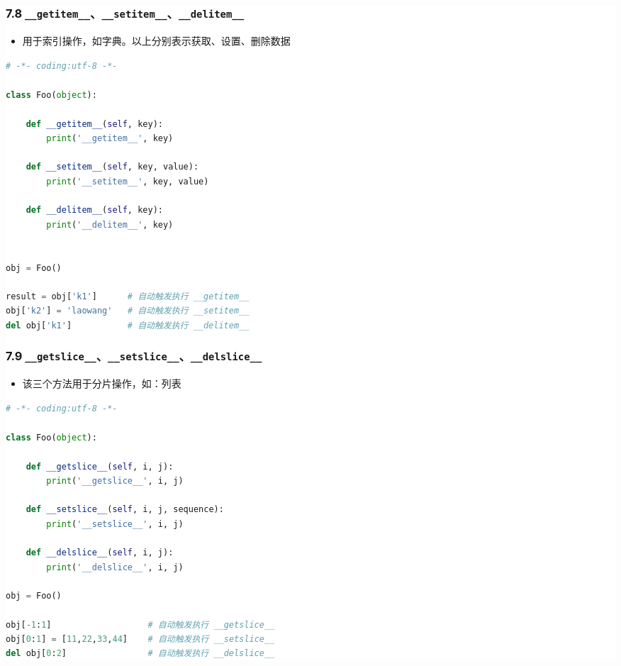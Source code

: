 ### 7.8 `__getitem__`、`__setitem__`、`__delitem__`

- 用于索引操作，如字典。以上分别表示获取、设置、删除数据

```python
# -*- coding:utf-8 -*-

class Foo(object):

    def __getitem__(self, key):
        print('__getitem__', key)

    def __setitem__(self, key, value):
        print('__setitem__', key, value)

    def __delitem__(self, key):
        print('__delitem__', key)


obj = Foo()

result = obj['k1']      # 自动触发执行 __getitem__
obj['k2'] = 'laowang'   # 自动触发执行 __setitem__
del obj['k1']           # 自动触发执行 __delitem__
```

### 7.9 `__getslice__`、`__setslice__`、`__delslice__`

- 该三个方法用于分片操作，如：列表

```python
# -*- coding:utf-8 -*-

class Foo(object):

    def __getslice__(self, i, j):
        print('__getslice__', i, j)

    def __setslice__(self, i, j, sequence):
        print('__setslice__', i, j)

    def __delslice__(self, i, j):
        print('__delslice__', i, j)

obj = Foo()

obj[-1:1]                   # 自动触发执行 __getslice__
obj[0:1] = [11,22,33,44]    # 自动触发执行 __setslice__
del obj[0:2]                # 自动触发执行 __delslice__
```